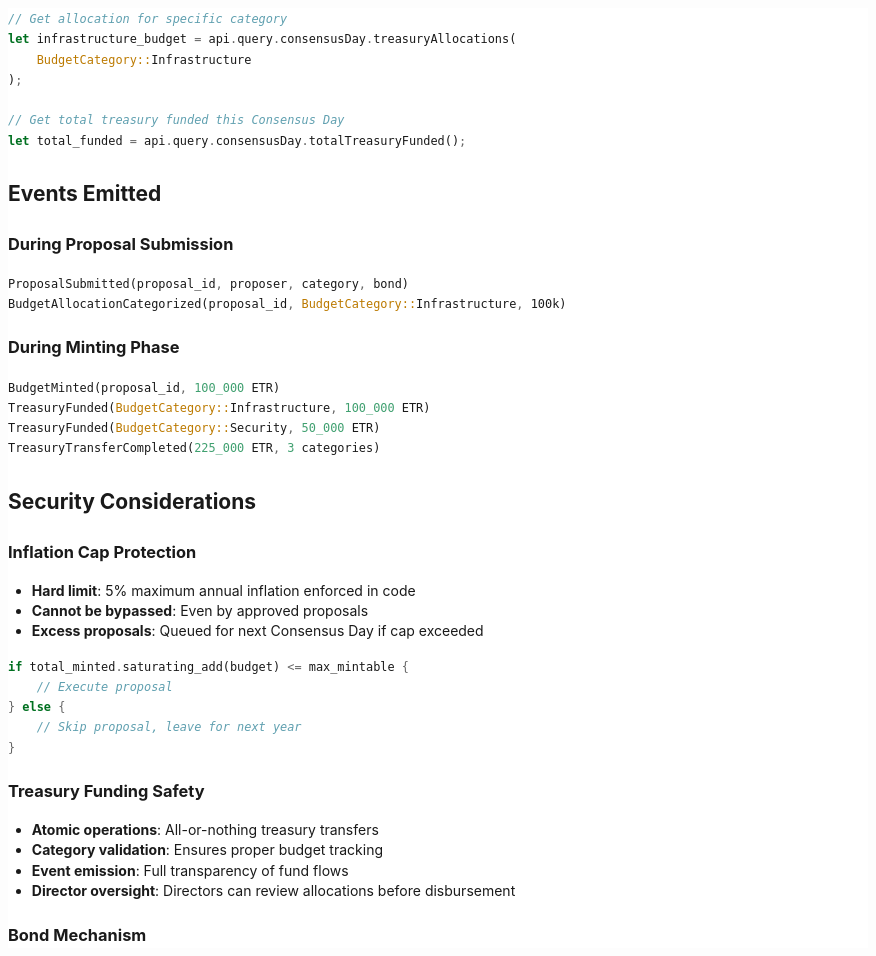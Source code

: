 ```rust
// Get allocation for specific category
let infrastructure_budget = api.query.consensusDay.treasuryAllocations(
    BudgetCategory::Infrastructure
);

// Get total treasury funded this Consensus Day
let total_funded = api.query.consensusDay.totalTreasuryFunded();
```

## Events Emitted

### During Proposal Submission

```rust
ProposalSubmitted(proposal_id, proposer, category, bond)
BudgetAllocationCategorized(proposal_id, BudgetCategory::Infrastructure, 100k)
```

### During Minting Phase

```rust
BudgetMinted(proposal_id, 100_000 ETR)
TreasuryFunded(BudgetCategory::Infrastructure, 100_000 ETR)
TreasuryFunded(BudgetCategory::Security, 50_000 ETR)
TreasuryTransferCompleted(225_000 ETR, 3 categories)
```

## Security Considerations

### Inflation Cap Protection

- **Hard limit**: 5% maximum annual inflation enforced in code
- **Cannot be bypassed**: Even by approved proposals
- **Excess proposals**: Queued for next Consensus Day if cap exceeded

```rust
if total_minted.saturating_add(budget) <= max_mintable {
    // Execute proposal
} else {
    // Skip proposal, leave for next year
}
```

### Treasury Funding Safety

- **Atomic operations**: All-or-nothing treasury transfers
- **Category validation**: Ensures proper budget tracking
- **Event emission**: Full transparency of fund flows
- **Director oversight**: Directors can review allocations before disbursement

### Bond Mechanism
